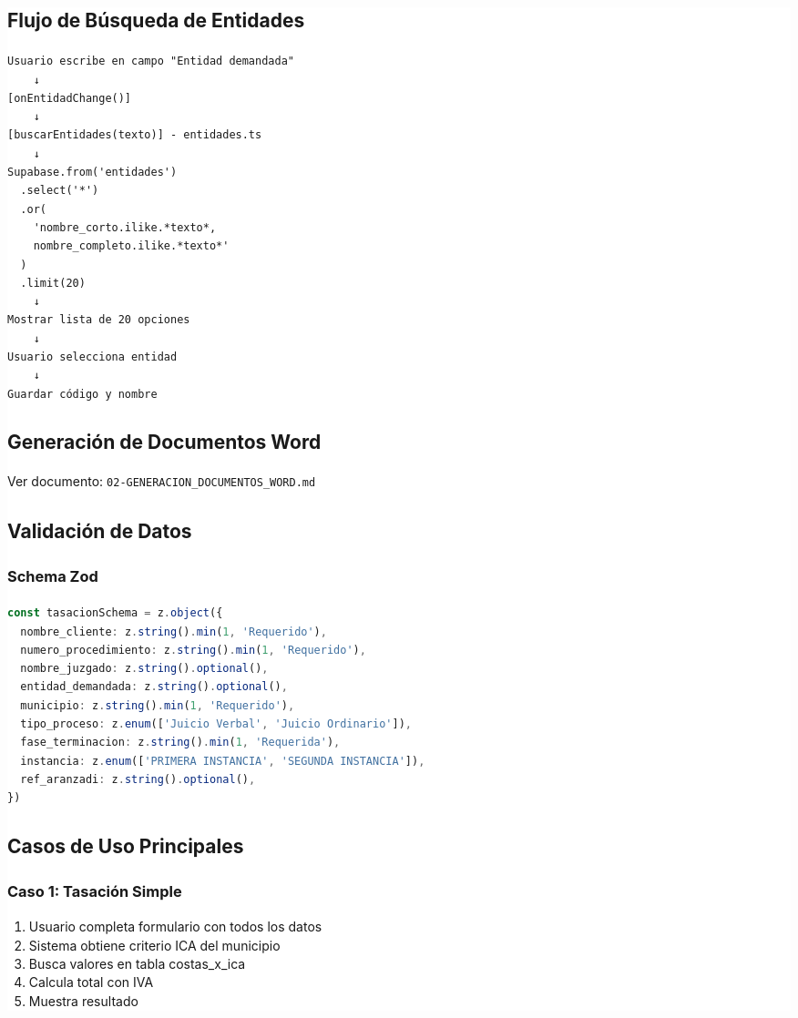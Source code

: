 ## Flujo de Búsqueda de Entidades

```
Usuario escribe en campo "Entidad demandada"
    ↓
[onEntidadChange()]
    ↓
[buscarEntidades(texto)] - entidades.ts
    ↓
Supabase.from('entidades')
  .select('*')
  .or(
    'nombre_corto.ilike.*texto*,
    nombre_completo.ilike.*texto*'
  )
  .limit(20)
    ↓
Mostrar lista de 20 opciones
    ↓
Usuario selecciona entidad
    ↓
Guardar código y nombre
```

## Generación de Documentos Word

Ver documento: `02-GENERACION_DOCUMENTOS_WORD.md`

## Validación de Datos

### Schema Zod
```typescript
const tasacionSchema = z.object({
  nombre_cliente: z.string().min(1, 'Requerido'),
  numero_procedimiento: z.string().min(1, 'Requerido'),
  nombre_juzgado: z.string().optional(),
  entidad_demandada: z.string().optional(),
  municipio: z.string().min(1, 'Requerido'),
  tipo_proceso: z.enum(['Juicio Verbal', 'Juicio Ordinario']),
  fase_terminacion: z.string().min(1, 'Requerida'),
  instancia: z.enum(['PRIMERA INSTANCIA', 'SEGUNDA INSTANCIA']),
  ref_aranzadi: z.string().optional(),
})
```

## Casos de Uso Principales

### Caso 1: Tasación Simple
1. Usuario completa formulario con todos los datos
2. Sistema obtiene criterio ICA del municipio
3. Busca valores en tabla costas_x_ica
4. Calcula total con IVA
5. Muestra resultado
